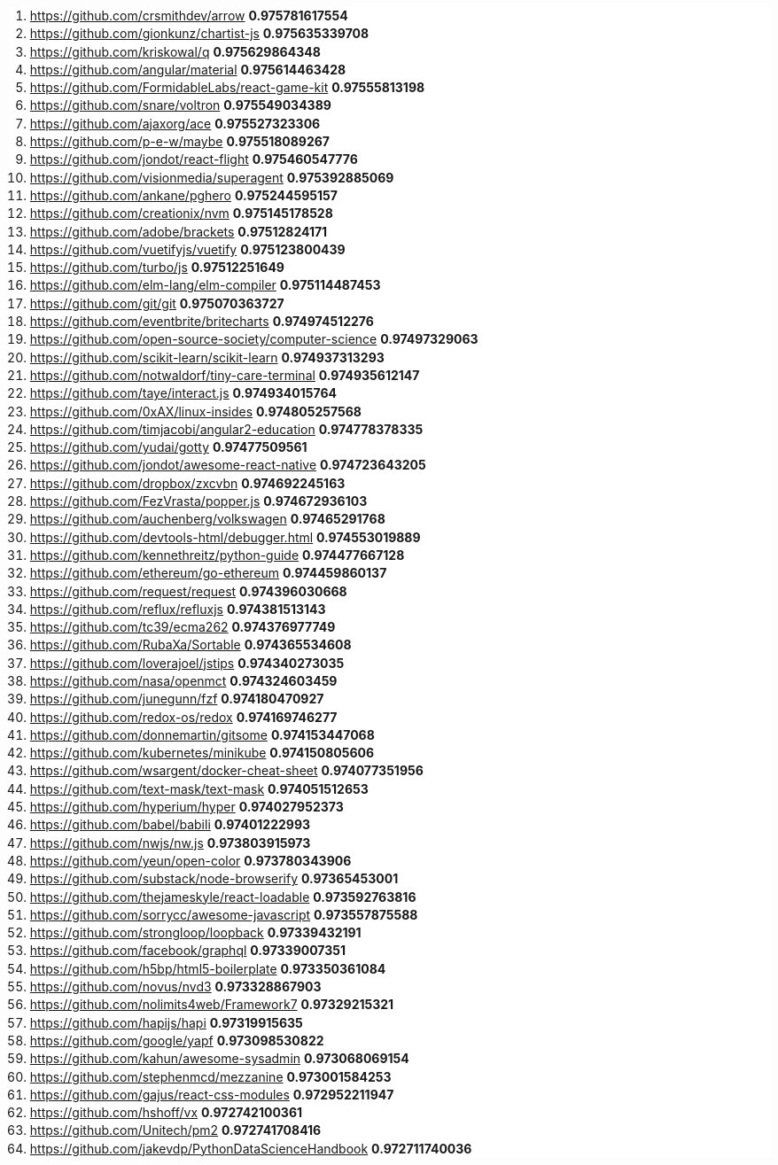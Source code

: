  1. https://github.com/crsmithdev/arrow **0.975781617554**
 1. https://github.com/gionkunz/chartist-js **0.975635339708**
 1. https://github.com/kriskowal/q **0.975629864348**
 1. https://github.com/angular/material **0.975614463428**
 1. https://github.com/FormidableLabs/react-game-kit **0.97555813198**
 1. https://github.com/snare/voltron **0.975549034389**
 1. https://github.com/ajaxorg/ace **0.975527323306**
 1. https://github.com/p-e-w/maybe **0.975518089267**
 1. https://github.com/jondot/react-flight **0.975460547776**
 1. https://github.com/visionmedia/superagent **0.975392885069**
 1. https://github.com/ankane/pghero **0.975244595157**
 1. https://github.com/creationix/nvm **0.975145178528**
 1. https://github.com/adobe/brackets **0.97512824171**
 1. https://github.com/vuetifyjs/vuetify **0.975123800439**
 1. https://github.com/turbo/js **0.97512251649**
 1. https://github.com/elm-lang/elm-compiler **0.975114487453**
 1. https://github.com/git/git **0.975070363727**
 1. https://github.com/eventbrite/britecharts **0.974974512276**
 1. https://github.com/open-source-society/computer-science **0.97497329063**
 1. https://github.com/scikit-learn/scikit-learn **0.974937313293**
 1. https://github.com/notwaldorf/tiny-care-terminal **0.974935612147**
 1. https://github.com/taye/interact.js **0.974934015764**
 1. https://github.com/0xAX/linux-insides **0.974805257568**
 1. https://github.com/timjacobi/angular2-education **0.974778378335**
 1. https://github.com/yudai/gotty **0.97477509561**
 1. https://github.com/jondot/awesome-react-native **0.974723643205**
 1. https://github.com/dropbox/zxcvbn **0.974692245163**
 1. https://github.com/FezVrasta/popper.js **0.974672936103**
 1. https://github.com/auchenberg/volkswagen **0.97465291768**
 1. https://github.com/devtools-html/debugger.html **0.974553019889**
 1. https://github.com/kennethreitz/python-guide **0.974477667128**
 1. https://github.com/ethereum/go-ethereum **0.974459860137**
 1. https://github.com/request/request **0.974396030668**
 1. https://github.com/reflux/refluxjs **0.974381513143**
 1. https://github.com/tc39/ecma262 **0.974376977749**
 1. https://github.com/RubaXa/Sortable **0.974365534608**
 1. https://github.com/loverajoel/jstips **0.974340273035**
 1. https://github.com/nasa/openmct **0.974324603459**
 1. https://github.com/junegunn/fzf **0.974180470927**
 1. https://github.com/redox-os/redox **0.974169746277**
 1. https://github.com/donnemartin/gitsome **0.974153447068**
 1. https://github.com/kubernetes/minikube **0.974150805606**
 1. https://github.com/wsargent/docker-cheat-sheet **0.974077351956**
 1. https://github.com/text-mask/text-mask **0.974051512653**
 1. https://github.com/hyperium/hyper **0.974027952373**
 1. https://github.com/babel/babili **0.97401222993**
 1. https://github.com/nwjs/nw.js **0.973803915973**
 1. https://github.com/yeun/open-color **0.973780343906**
 1. https://github.com/substack/node-browserify **0.97365453001**
 1. https://github.com/thejameskyle/react-loadable **0.973592763816**
 1. https://github.com/sorrycc/awesome-javascript **0.973557875588**
 1. https://github.com/strongloop/loopback **0.97339432191**
 1. https://github.com/facebook/graphql **0.97339007351**
 1. https://github.com/h5bp/html5-boilerplate **0.973350361084**
 1. https://github.com/novus/nvd3 **0.973328867903**
 1. https://github.com/nolimits4web/Framework7 **0.97329215321**
 1. https://github.com/hapijs/hapi **0.97319915635**
 1. https://github.com/google/yapf **0.973098530822**
 1. https://github.com/kahun/awesome-sysadmin **0.973068069154**
 1. https://github.com/stephenmcd/mezzanine **0.973001584253**
 1. https://github.com/gajus/react-css-modules **0.972952211947**
 1. https://github.com/hshoff/vx **0.972742100361**
 1. https://github.com/Unitech/pm2 **0.972741708416**
 1. https://github.com/jakevdp/PythonDataScienceHandbook **0.972711740036**